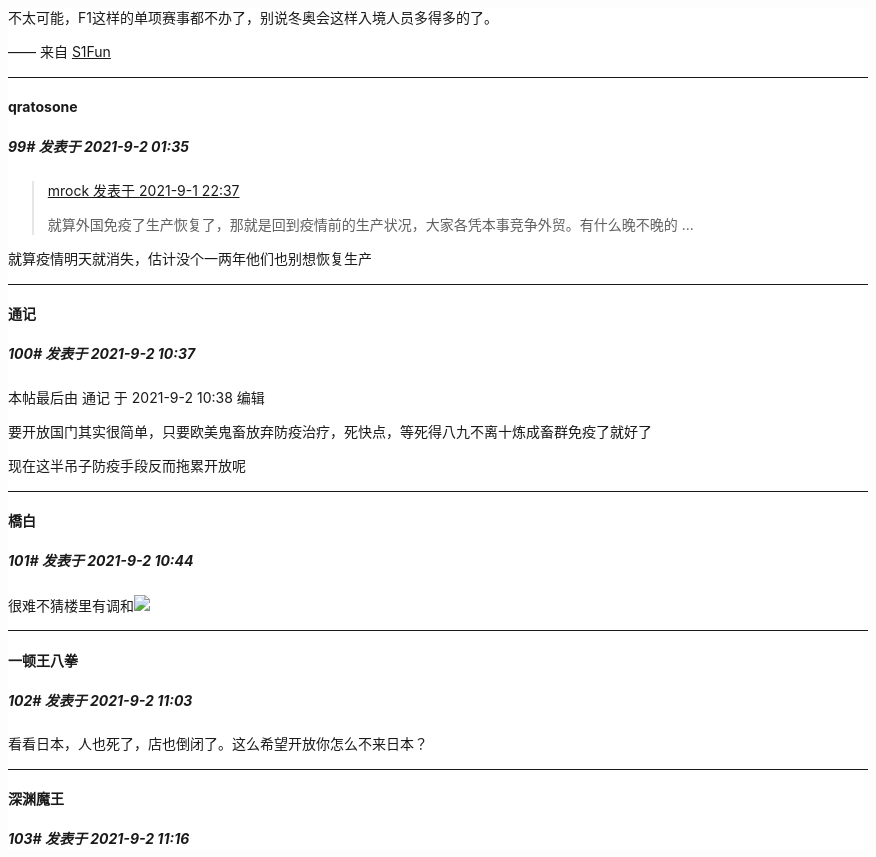 
不太可能，F1这样的单项赛事都不办了，别说冬奥会这样入境人员多得多的了。

—— 来自 [S1Fun](https://s1fun.koalcat.com)




*****

####  qratosone  
##### 99#       发表于 2021-9-2 01:35


<blockquote><a href="httphttps://bbs.saraba1st.com/2b/forum.php?mod=redirect&amp;goto=findpost&amp;pid=52589066&amp;ptid=2023812" target="_blank">mrock 发表于 2021-9-1 22:37</a>

就算外国免疫了生产恢复了，那就是回到疫情前的生产状况，大家各凭本事竞争外贸。有什么晚不晚的 ...</blockquote>
就算疫情明天就消失，估计没个一两年他们也别想恢复生产




*****

####  通记  
##### 100#       发表于 2021-9-2 10:37


 本帖最后由 通记 于 2021-9-2 10:38 编辑 

要开放国门其实很简单，只要欧美鬼畜放弃防疫治疗，死快点，等死得八九不离十炼成畜群免疫了就好了

现在这半吊子防疫手段反而拖累开放呢


*****

####  橋白  
##### 101#       发表于 2021-9-2 10:44


很难不猜楼里有调和<img src="https://static.saraba1st.com/image/smiley/face2017/035.png" referrerpolicy="no-referrer">




*****

####  一顿王八拳  
##### 102#       发表于 2021-9-2 11:03


看看日本，人也死了，店也倒闭了。这么希望开放你怎么不来日本？




*****

####  深渊魔王  
##### 103#       发表于 2021-9-2 11:16
